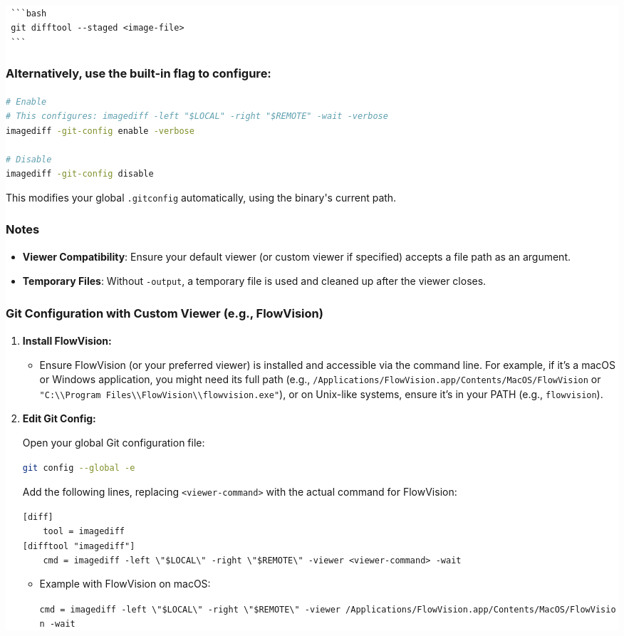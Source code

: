      ```bash
     git difftool --staged <image-file>
     ```

### Alternatively, use the built-in flag to configure:

```bash
# Enable
# This configures: imagediff -left "$LOCAL" -right "$REMOTE" -wait -verbose
imagediff -git-config enable -verbose

# Disable
imagediff -git-config disable
```

This modifies your global `.gitconfig` automatically, using the binary's current path.

### Notes

- **Viewer Compatibility**: Ensure your default viewer (or custom viewer if specified) accepts a file path as an argument.

- **Temporary Files**: Without `-output`, a temporary file is used and cleaned up after the viewer closes.

### Git Configuration with Custom Viewer (e.g., FlowVision)

1. **Install FlowVision:**

   - Ensure FlowVision (or your preferred viewer) is installed and accessible via the command line. For example, if it’s a macOS or Windows application, you might need its full path (e.g., `/Applications/FlowVision.app/Contents/MacOS/FlowVision` or `"C:\\Program Files\\FlowVision\\flowvision.exe"`), or on Unix-like systems, ensure it’s in your PATH (e.g., `flowvision`).

2. **Edit Git Config:**

   Open your global Git configuration file:

   ```bash
   git config --global -e
   ```

   Add the following lines, replacing `<viewer-command>` with the actual command for FlowVision:

   ```
   [diff]
       tool = imagediff
   [difftool "imagediff"]
       cmd = imagediff -left \"$LOCAL\" -right \"$REMOTE\" -viewer <viewer-command> -wait
   ```

   - Example with FlowVision on macOS:

     ```
     cmd = imagediff -left \"$LOCAL\" -right \"$REMOTE\" -viewer /Applications/FlowVision.app/Contents/MacOS/FlowVision -wait
     ```
